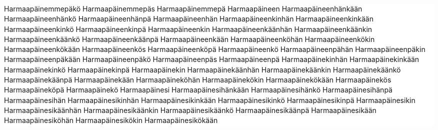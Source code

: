 Harmaapäinemmepäkö
Harmaapäinemmepäs
Harmaapäinemmepä
Harmaapäineen
Harmaapäineenhänkään
Harmaapäineenhänkö
Harmaapäineenhänpä
Harmaapäineenhän
Harmaapäineenkinhän
Harmaapäineenkinkään
Harmaapäineenkinkö
Harmaapäineenkinpä
Harmaapäineenkin
Harmaapäineenkäänhän
Harmaapäineenkäänkin
Harmaapäineenkäänkö
Harmaapäineenkäänpä
Harmaapäineenkään
Harmaapäineenköhän
Harmaapäineenkökin
Harmaapäineenkökään
Harmaapäineenkös
Harmaapäineenköpä
Harmaapäineenkö
Harmaapäineenpähän
Harmaapäineenpäkin
Harmaapäineenpäkään
Harmaapäineenpäkö
Harmaapäineenpäs
Harmaapäineenpä
Harmaapäinekinhän
Harmaapäinekinkään
Harmaapäinekinkö
Harmaapäinekinpä
Harmaapäinekin
Harmaapäinekäänhän
Harmaapäinekäänkin
Harmaapäinekäänkö
Harmaapäinekäänpä
Harmaapäinekään
Harmaapäineköhän
Harmaapäinekökin
Harmaapäinekökään
Harmaapäinekös
Harmaapäineköpä
Harmaapäinekö
Harmaapäinesi
Harmaapäinesihänkään
Harmaapäinesihänkö
Harmaapäinesihänpä
Harmaapäinesihän
Harmaapäinesikinhän
Harmaapäinesikinkään
Harmaapäinesikinkö
Harmaapäinesikinpä
Harmaapäinesikin
Harmaapäinesikäänhän
Harmaapäinesikäänkin
Harmaapäinesikäänkö
Harmaapäinesikäänpä
Harmaapäinesikään
Harmaapäinesiköhän
Harmaapäinesikökin
Harmaapäinesikökään